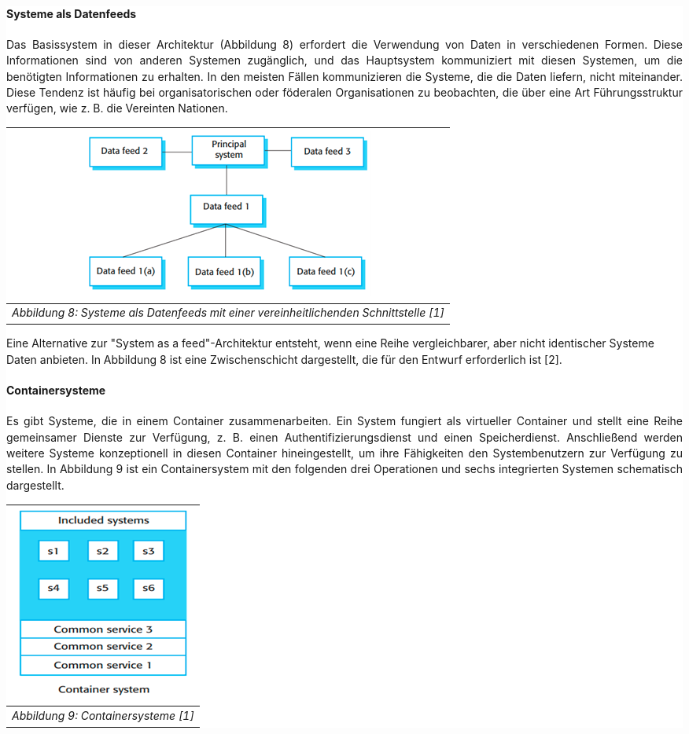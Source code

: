 #### Systeme als Datenfeeds

<p align="justify">
Das Basissystem in dieser Architektur (Abbildung 8) erfordert die Verwendung von Daten in verschiedenen Formen. Diese Informationen sind von anderen Systemen zugänglich, und das Hauptsystem kommuniziert mit diesen Systemen, um die benötigten Informationen zu erhalten. In den meisten Fällen kommunizieren die Systeme, die die Daten liefern, nicht miteinander. Diese Tendenz ist häufig bei organisatorischen oder föderalen Organisationen zu beobachten, die über eine Art Führungsstruktur verfügen, wie z. B. die Vereinten Nationen.
</p>
<center>

| ![Systeme als Datenfeeds mit einer vereinheitlichenden Schnittstelle](media/datafeed.png "Systeme als Datenfeeds mit einer vereinheitlichenden Schnittstelle") | 
|:--:| 
| *Abbildung 8: Systeme als Datenfeeds mit einer vereinheitlichenden Schnittstelle [1]* |
</center>

Eine Alternative zur "System as a feed"-Architektur entsteht, wenn eine Reihe vergleichbarer, aber nicht identischer Systeme Daten anbieten. In Abbildung 8 ist eine Zwischenschicht dargestellt, die für den Entwurf erforderlich ist [2].

#### Containersysteme

<p align="justify">
Es gibt Systeme, die in einem Container zusammenarbeiten. Ein System fungiert als virtueller Container und stellt eine Reihe gemeinsamer Dienste zur Verfügung, z. B. einen Authentifizierungsdienst und einen Speicherdienst. Anschließend werden weitere Systeme konzeptionell in diesen Container hineingestellt, um ihre Fähigkeiten den Systembenutzern zur Verfügung zu stellen. In Abbildung 9 ist ein Containersystem mit den folgenden drei Operationen und sechs integrierten Systemen schematisch dargestellt.
</p>
<center>

| ![Containersysteme](media/container.png "Containersysteme") | 
|:--:| 
| *Abbildung 9: Containersysteme [1]* |
</center>

